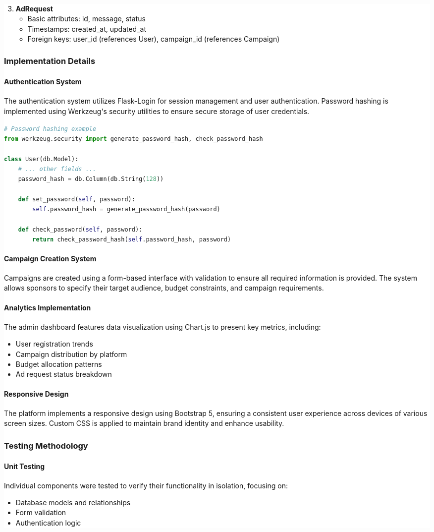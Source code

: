 3. **AdRequest**
   - Basic attributes: id, message, status
   - Timestamps: created_at, updated_at
   - Foreign keys: user_id (references User), campaign_id (references Campaign)

### Implementation Details

#### Authentication System
The authentication system utilizes Flask-Login for session management and user authentication. Password hashing is implemented using Werkzeug's security utilities to ensure secure storage of user credentials.

```python
# Password hashing example
from werkzeug.security import generate_password_hash, check_password_hash

class User(db.Model):
    # ... other fields ...
    password_hash = db.Column(db.String(128))
    
    def set_password(self, password):
        self.password_hash = generate_password_hash(password)
        
    def check_password(self, password):
        return check_password_hash(self.password_hash, password)
```

#### Campaign Creation System
Campaigns are created using a form-based interface with validation to ensure all required information is provided. The system allows sponsors to specify their target audience, budget constraints, and campaign requirements.

#### Analytics Implementation
The admin dashboard features data visualization using Chart.js to present key metrics, including:
- User registration trends
- Campaign distribution by platform
- Budget allocation patterns
- Ad request status breakdown

#### Responsive Design
The platform implements a responsive design using Bootstrap 5, ensuring a consistent user experience across devices of various screen sizes. Custom CSS is applied to maintain brand identity and enhance usability.

### Testing Methodology

#### Unit Testing
Individual components were tested to verify their functionality in isolation, focusing on:
- Database models and relationships
- Form validation
- Authentication logic
